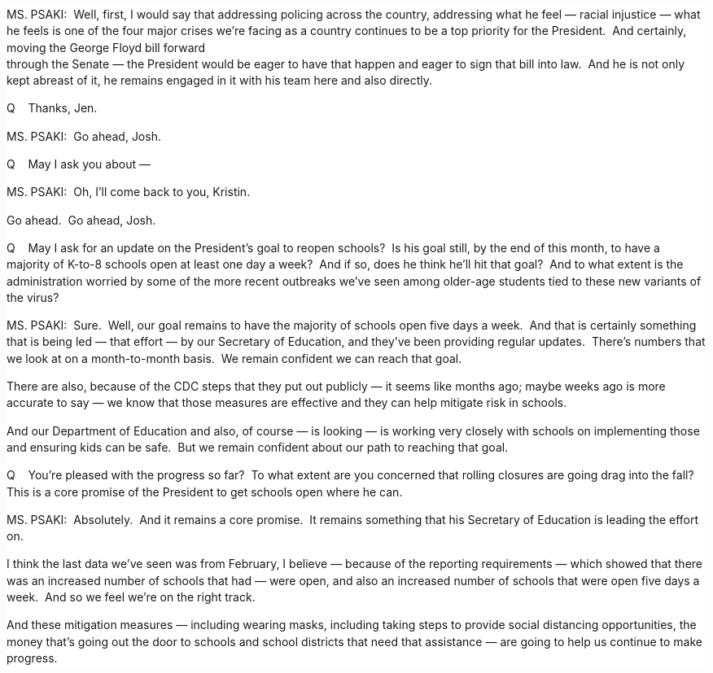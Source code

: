 MS. PSAKI:  Well, first, I would say that addressing policing across the
country, addressing what he feel — racial injustice — what he feels is
one of the four major crises we’re facing as a country continues to be a
top priority for the President.  And certainly, moving the George Floyd
bill forward  
through the Senate — the President would be eager to have that happen
and eager to sign that bill into law.  And he is not only kept abreast
of it, he remains engaged in it with his team here and also directly.  
  
Q    Thanks, Jen.  
  
MS. PSAKI:  Go ahead, Josh.   
  
Q    May I ask you about —  
  
MS. PSAKI:  Oh, I’ll come back to you, Kristin.   
  
Go ahead.  Go ahead, Josh.  
  
Q    May I ask for an update on the President’s goal to reopen schools? 
Is his goal still, by the end of this month, to have a majority of
K-to-8 schools open at least one day a week?  And if so, does he think
he’ll hit that goal?  And to what extent is the administration worried
by some of the more recent outbreaks we’ve seen among older-age students
tied to these new variants of the virus?  
  
MS. PSAKI:  Sure.  Well, our goal remains to have the majority of
schools open five days a week.  And that is certainly something that is
being led — that effort — by our Secretary of Education, and they’ve
been providing regular updates.  There’s numbers that we look at on a
month-to-month basis.  We remain confident we can reach that goal.   
  
There are also, because of the CDC steps that they put out publicly — it
seems like months ago; maybe weeks ago is more accurate to say — we know
that those measures are effective and they can help mitigate risk in
schools.    
  
And our Department of Education and also, of course — is looking — is
working very closely with schools on implementing those and ensuring
kids can be safe.  But we remain confident about our path to reaching
that goal.   
  
Q    You’re pleased with the progress so far?  To what extent are you
concerned that rolling closures are going drag into the fall?  This is a
core promise of the President to get schools open where he can.  
  
MS. PSAKI:  Absolutely.  And it remains a core promise.  It remains
something that his Secretary of Education is leading the effort on.   
  
I think the last data we’ve seen was from February, I believe — because
of the reporting requirements — which showed that there was an increased
number of schools that had — were open, and also an increased number of
schools that were open five days a week.  And so we feel we’re on the
right track.   
  
And these mitigation measures — including wearing masks, including
taking steps to provide social distancing opportunities, the money
that’s going out the door to schools and school districts that need that
assistance — are going to help us continue to make progress.   
  